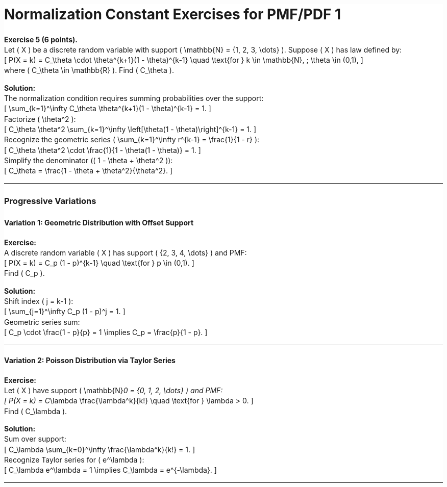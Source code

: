 # Normalization Constant Exercises for PMF/PDF 1

**Exercise 5 (6 points).**  
Let \( X \) be a discrete random variable with support \( \mathbb{N} = \{1, 2, 3, \dots\} \). Suppose \( X \) has law defined by:  
\[ P(X = k) = C_\theta \cdot \theta^{k+1}(1 - \theta)^{k-1} \quad \text{for } k \in \mathbb{N}, \; \theta \in (0,1), \]  
where \( C_\theta \in \mathbb{R} \). Find \( C_\theta \).

**Solution:**  
The normalization condition requires summing probabilities over the support:  
\[ \sum_{k=1}^\infty C_\theta \theta^{k+1}(1 - \theta)^{k-1} = 1. \]  
Factorize \( \theta^2 \):  
\[ C_\theta \theta^2 \sum_{k=1}^\infty \left[\theta(1 - \theta)\right]^{k-1} = 1. \]  
Recognize the geometric series \( \sum_{k=1}^\infty r^{k-1} = \frac{1}{1 - r} \):  
\[ C_\theta \theta^2 \cdot \frac{1}{1 - \theta(1 - \theta)} = 1. \]  
Simplify the denominator (\( 1 - \theta + \theta^2 \)):  
\[ C_\theta = \frac{1 - \theta + \theta^2}{\theta^2}. \]  

---

### **Progressive Variations**  

#### **Variation 1: Geometric Distribution with Offset Support**  
**Exercise:**  
A discrete random variable \( X \) has support \( \{2, 3, 4, \dots\} \) and PMF:  
\[ P(X = k) = C_p (1 - p)^{k-1} \quad \text{for } p \in (0,1). \]  
Find \( C_p \).  

**Solution:**  
Shift index \( j = k-1 \):  
\[ \sum_{j=1}^\infty C_p (1 - p)^j = 1. \]  
Geometric series sum:  
\[ C_p \cdot \frac{1 - p}{p} = 1 \implies C_p = \frac{p}{1 - p}. \]  

---

#### **Variation 2: Poisson Distribution via Taylor Series**  
**Exercise:**  
Let \( X \) have support \( \mathbb{N}_0 = \{0, 1, 2, \dots\} \) and PMF:  
\[ P(X = k) = C_\lambda \frac{\lambda^k}{k!} \quad \text{for } \lambda > 0. \]  
Find \( C_\lambda \).  

**Solution:**  
Sum over support:  
\[ C_\lambda \sum_{k=0}^\infty \frac{\lambda^k}{k!} = 1. \]  
Recognize Taylor series for \( e^\lambda \):  
\[ C_\lambda e^\lambda = 1 \implies C_\lambda = e^{-\lambda}. \]  

---
